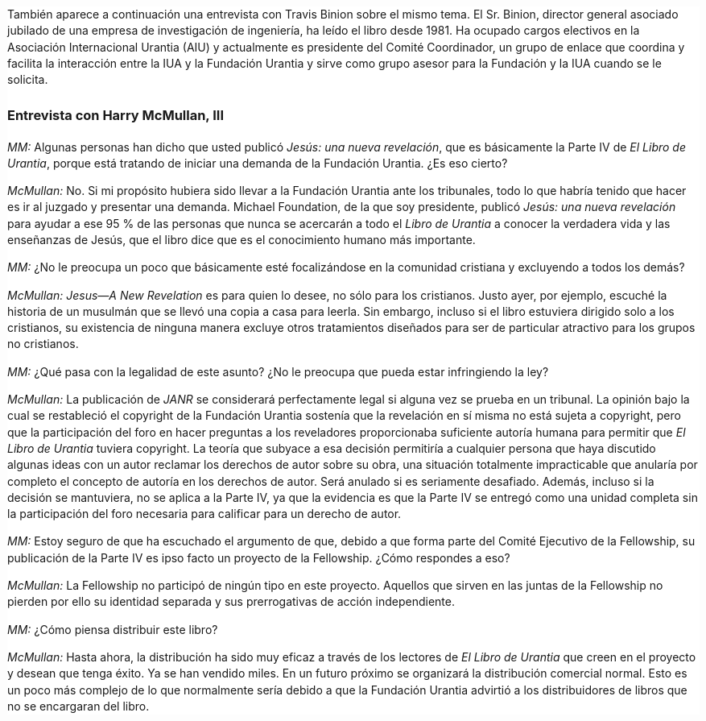 También aparece a continuación una entrevista con Travis Binion sobre el mismo tema. El Sr. Binion, director general asociado jubilado de una empresa de investigación de ingeniería, ha leído el libro desde 1981. Ha ocupado cargos electivos en la Asociación Internacional Urantia (AIU) y actualmente es presidente del Comité Coordinador, un grupo de enlace que coordina y facilita la interacción entre la IUA y la Fundación Urantia y sirve como grupo asesor para la Fundación y la IUA cuando se le solicita.

### Entrevista con Harry McMullan, III

_MM:_ Algunas personas han dicho que usted publicó _Jesús: una nueva revelación_, que es básicamente la Parte IV de _El Libro de Urantia_, porque está tratando de iniciar una demanda de la Fundación Urantia. ¿Es eso cierto?

_McMullan:_ No. Si mi propósito hubiera sido llevar a la Fundación Urantia ante los tribunales, todo lo que habría tenido que hacer es ir al juzgado y presentar una demanda. Michael Foundation, de la que soy presidente, publicó _Jesús: una nueva revelación_ para ayudar a ese 95 % de las personas que nunca se acercarán a todo el _Libro de Urantia_ a conocer la verdadera vida y las enseñanzas de Jesús, que el libro dice que es el conocimiento humano más importante.

_MM:_ ¿No le preocupa un poco que básicamente esté focalizándose en la comunidad cristiana y excluyendo a todos los demás?

_McMullan:_ _Jesus—A New Revelation_ es para quien lo desee, no sólo para los cristianos. Justo ayer, por ejemplo, escuché la historia de un musulmán que se llevó una copia a casa para leerla. Sin embargo, incluso si el libro estuviera dirigido solo a los cristianos, su existencia de ninguna manera excluye otros tratamientos diseñados para ser de particular atractivo para los grupos no cristianos.

_MM:_ ¿Qué pasa con la legalidad de este asunto? ¿No le preocupa que pueda estar infringiendo la ley?

_McMullan:_ La publicación de _JANR_ se considerará perfectamente legal si alguna vez se prueba en un tribunal. La opinión bajo la cual se restableció el copyright de la Fundación Urantia sostenía que la revelación en sí misma no está sujeta a copyright, pero que la participación del foro en hacer preguntas a los reveladores proporcionaba suficiente autoría humana para permitir que _El Libro de Urantia_ tuviera copyright. La teoría que subyace a esa decisión permitiría a cualquier persona que haya discutido algunas ideas con un autor reclamar los derechos de autor sobre su obra, una situación totalmente impracticable que anularía por completo el concepto de autoría en los derechos de autor. Será anulado si es seriamente desafiado. Además, incluso si la decisión se mantuviera, no se aplica a la Parte IV, ya que la evidencia es que la Parte IV se entregó como una unidad completa sin la participación del foro necesaria para calificar para un derecho de autor.

_MM:_ Estoy seguro de que ha escuchado el argumento de que, debido a que forma parte del Comité Ejecutivo de la Fellowship, su publicación de la Parte IV es ipso facto un proyecto de la Fellowship. ¿Cómo respondes a eso?

_McMullan:_ La Fellowship no participó de ningún tipo en este proyecto. Aquellos que sirven en las juntas de la Fellowship no pierden por ello su identidad separada y sus prerrogativas de acción independiente.

_MM:_ ¿Cómo piensa distribuir este libro?

_McMullan:_ Hasta ahora, la distribución ha sido muy eficaz a través de los lectores de _El Libro de Urantia_ que creen en el proyecto y desean que tenga éxito. Ya se han vendido miles. En un futuro próximo se organizará la distribución comercial normal. Esto es un poco más complejo de lo que normalmente sería debido a que la Fundación Urantia advirtió a los distribuidores de libros que no se encargaran del libro.
